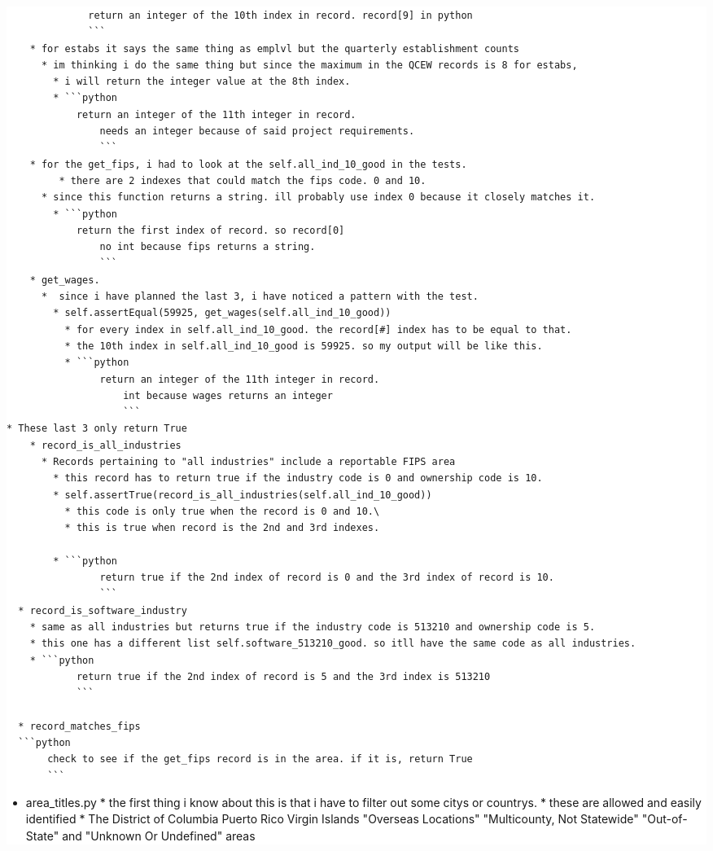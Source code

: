                   return an integer of the 10th index in record. record[9] in python
                  ```
        * for estabs it says the same thing as emplvl but the quarterly establishment counts
          * im thinking i do the same thing but since the maximum in the QCEW records is 8 for estabs, 
            * i will return the integer value at the 8th index.
            * ```python
                return an integer of the 11th integer in record.
                    needs an integer because of said project requirements.
                    ```
        * for the get_fips, i had to look at the self.all_ind_10_good in the tests.
             * there are 2 indexes that could match the fips code. 0 and 10. 
          * since this function returns a string. ill probably use index 0 because it closely matches it.
            * ```python
                return the first index of record. so record[0]
                    no int because fips returns a string.
                    ```
        * get_wages.
          *  since i have planned the last 3, i have noticed a pattern with the test.
            * self.assertEqual(59925, get_wages(self.all_ind_10_good))
              * for every index in self.all_ind_10_good. the record[#] index has to be equal to that.
              * the 10th index in self.all_ind_10_good is 59925. so my output will be like this.
              * ```python
                    return an integer of the 11th integer in record.
                        int because wages returns an integer
                        ```
    * These last 3 only return True
        * record_is_all_industries
          * Records pertaining to "all industries" include a reportable FIPS area
            * this record has to return true if the industry code is 0 and ownership code is 10.
            * self.assertTrue(record_is_all_industries(self.all_ind_10_good))
              * this code is only true when the record is 0 and 10.\
              * this is true when record is the 2nd and 3rd indexes.
              
            * ```python
                    return true if the 2nd index of record is 0 and the 3rd index of record is 10.
                    ```
      * record_is_software_industry
        * same as all industries but returns true if the industry code is 513210 and ownership code is 5.
        * this one has a different list self.software_513210_good. so itll have the same code as all industries.
        * ```python
                return true if the 2nd index of record is 5 and the 3rd index is 513210
                ```
        
      * record_matches_fips
      ```python
           check to see if the get_fips record is in the area. if it is, return True
           ```
  
  * area_titles.py
        * the first thing i know about this is that i have to filter out some citys or countrys.
        * these are allowed and easily identified
        * The District of Columbia
          Puerto Rico
          Virgin Islands
          "Overseas Locations"
          "Multicounty, Not Statewide"
          "Out-of-State"
          and "Unknown Or Undefined" areas
  